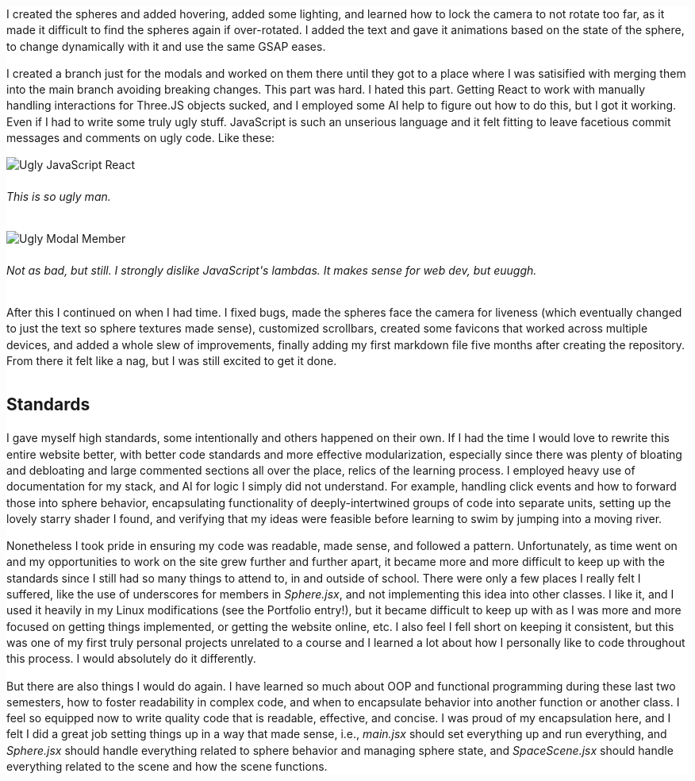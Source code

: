 I created the spheres and added hovering, added some lighting, and learned how to lock the camera to not rotate too far, as it made it difficult to find the spheres again if over-rotated. I added the text and gave it animations based on the state of the sphere, to change dynamically with it and use the same GSAP eases.

I created a branch just for the modals and worked on them there until they got to a place where I was satisified with merging them into the main branch avoiding breaking changes. This part was hard. I hated this part. Getting React to work with manually handling interactions for Three.JS objects sucked, and I employed some AI help to figure out how to do this, but I got it working. Even if I had to write some truly ugly stuff. JavaScript is such an unserious language and it felt fitting to leave facetious commit messages and comments on ugly code. Like these: 

![Ugly JavaScript React](images/activity/ugly-js.webp)
###### This is so ugly man.

![Ugly Modal Member](images/activity/ugly-modal-member.webp)
###### Not as bad, but still. I strongly dislike JavaScript's lambdas. It makes sense for web dev, but euuggh.

After this I continued on when I had time. I fixed bugs, made the spheres face the camera for liveness (which eventually changed to just the text so sphere textures made sense), customized scrollbars, created some favicons that worked across multiple devices, and added a whole slew of improvements, finally adding my first markdown file five months after creating the repository. From there it felt like a nag, but I was still excited to get it done. 

## Standards
I gave myself high standards, some intentionally and others happened on their own. If I had the time I would love to rewrite this entire website better, with better code standards and more effective modularization, especially since there was plenty of bloating and debloating and large commented sections all over the place, relics of the learning process. I employed heavy use of documentation for my stack, and AI for logic I simply did not understand. For example, handling click events and how to forward those into sphere behavior, encapsulating functionality of deeply-intertwined groups of code into separate units, setting up the lovely starry shader I found, and verifying that my ideas were feasible before learning to swim by jumping into a moving river. 

Nonetheless I took pride in ensuring my code was readable, made sense, and followed a pattern. Unfortunately, as time went on and my opportunities to work on the site grew further and further apart, it became more and more difficult to keep up with the standards since I still had so many things to attend to, in and outside of school. There were only a few places I really felt I suffered, like the use of underscores for members in *Sphere.jsx*, and not implementing this idea into other classes. I like it, and I used it heavily in my Linux modifications (see the Portfolio entry!), but it became difficult to keep up with as I was more and more focused on getting things implemented, or getting the website online, etc. I also feel I fell short on keeping it consistent, but this was one of my first truly personal projects unrelated to a course and I learned a lot about how I personally like to code throughout this process. I would absolutely do it differently. 

But there are also things I would do again. I have learned so much about OOP and functional programming during these last two semesters, how to foster readability in complex code, and when to encapsulate behavior into another function or another class. I feel so equipped now to write quality code that is readable, effective, and concise. I was proud of my encapsulation here, and I felt I did a great job setting things up in a way that made sense, i.e., *main.jsx* should set everything up and run everything, and *Sphere.jsx* should handle everything related to sphere behavior and managing sphere state, and *SpaceScene.jsx* should handle everything related to the scene and how the scene functions. 
